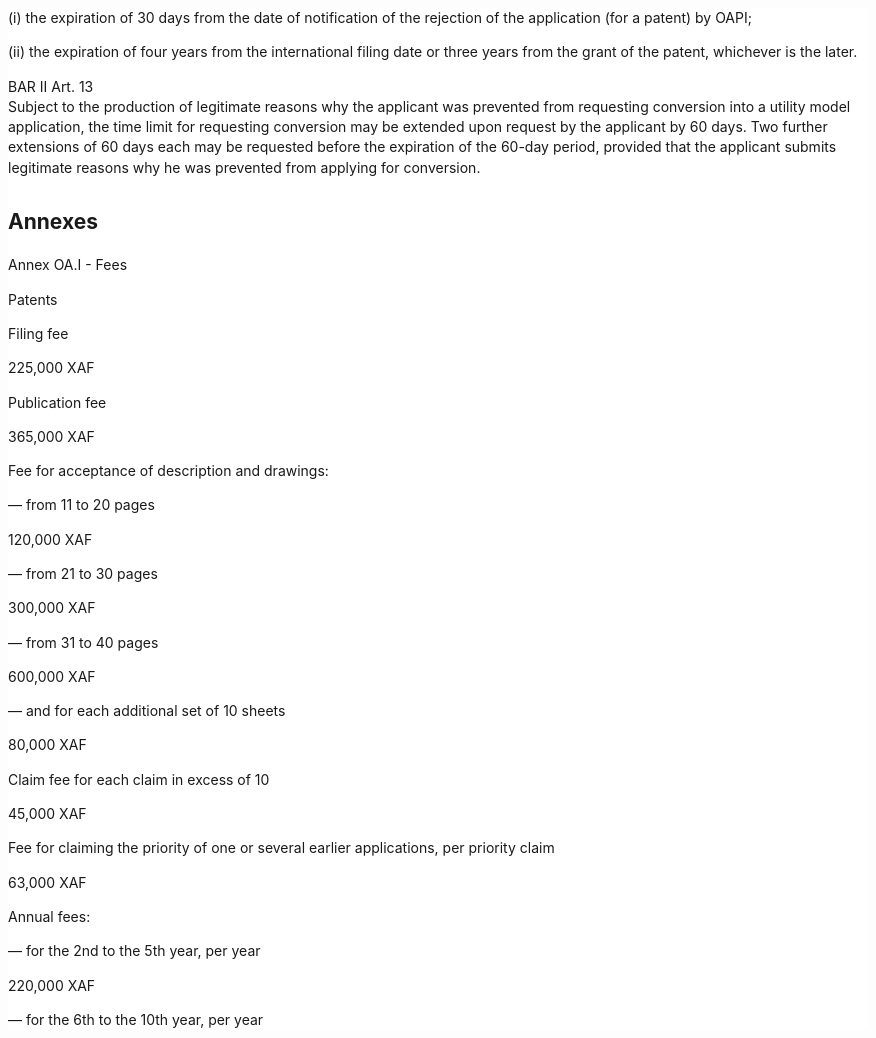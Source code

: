 (i) the expiration of 30 days from the date of notification of the rejection
of the application (for a patent) by OAPI;

(ii) the expiration of four years from the international filing date or three
years from the grant of the patent, whichever is the later.

BAR II Art. 13  
Subject to the production of legitimate reasons why the applicant was
prevented from requesting conversion into a utility model application, the
time limit for requesting conversion may be extended upon request by the
applicant by 60 days. Two further extensions of 60 days each may be requested
before the expiration of the 60-day period, provided that the applicant
submits legitimate reasons why he was prevented from applying for conversion.

##  Annexes

Annex OA.I - Fees

Patents

Filing fee

225,000 XAF

Publication fee

365,000 XAF

Fee for acceptance of description and drawings:

— from 11 to 20 pages

120,000 XAF

— from 21 to 30 pages

300,000 XAF

— from 31 to 40 pages

600,000 XAF

— and for each additional set of 10 sheets

80,000 XAF

Claim fee for each claim in excess of 10

45,000 XAF

Fee for claiming the priority of one or several earlier applications, per
priority claim

63,000 XAF

Annual fees:

— for the 2nd to the 5th year, per year

220,000 XAF

— for the 6th to the 10th year, per year
